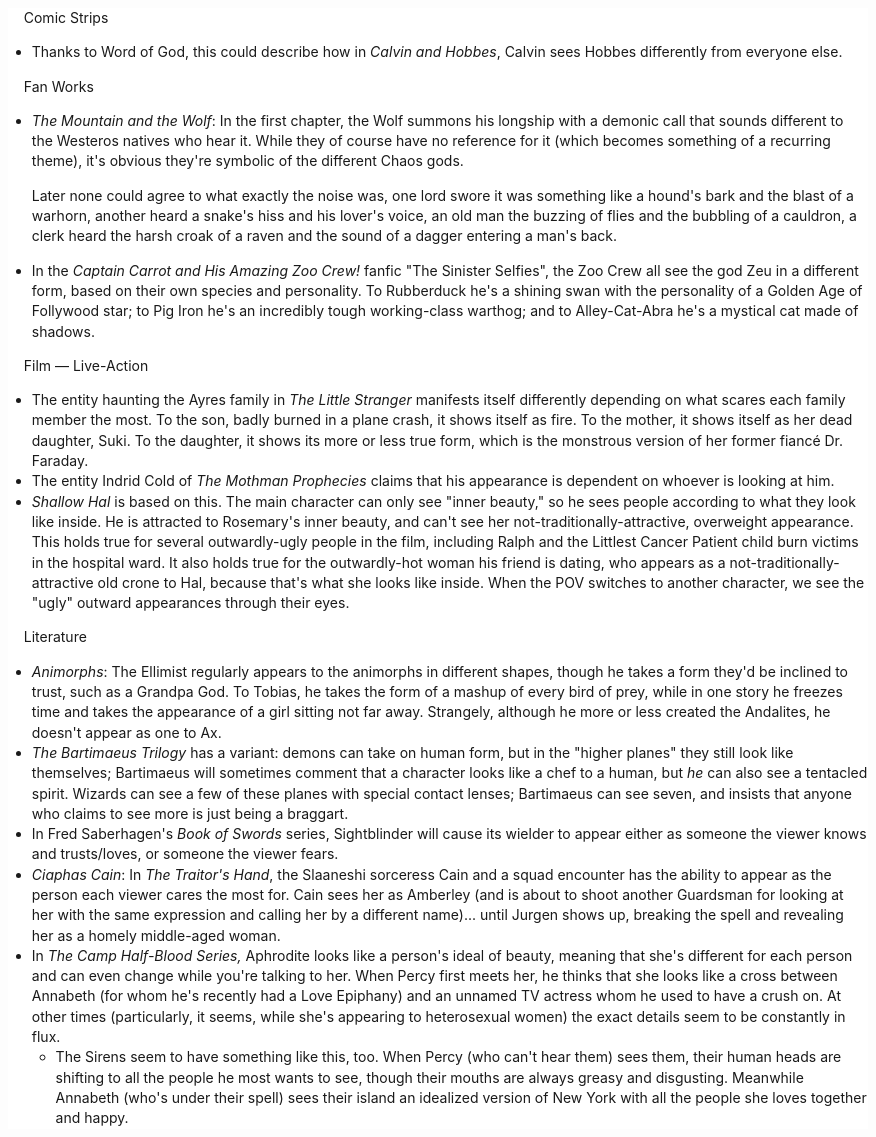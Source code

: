     Comic Strips 

-   Thanks to Word of God, this could describe how in _Calvin and Hobbes_, Calvin sees Hobbes differently from everyone else.

    Fan Works 

-   _The Mountain and the Wolf_: In the first chapter, the Wolf summons his longship with a demonic call that sounds different to the Westeros natives who hear it. While they of course have no reference for it (which becomes something of a recurring theme), it's obvious they're symbolic of the different Chaos gods.
    
    Later none could agree to what exactly the noise was, one lord swore it was something like a hound's bark and the blast of a warhorn, another heard a snake's hiss and his lover's voice, an old man the buzzing of flies and the bubbling of a cauldron, a clerk heard the harsh croak of a raven and the sound of a dagger entering a man's back.
    
-   In the _Captain Carrot and His Amazing Zoo Crew!_ fanfic "The Sinister Selfies", the Zoo Crew all see the god Zeu in a different form, based on their own species and personality. To Rubberduck he's a shining swan with the personality of a Golden Age of Follywood star; to Pig Iron he's an incredibly tough working-class warthog; and to Alley-Cat-Abra he's a mystical cat made of shadows.

    Film — Live-Action 

-   The entity haunting the Ayres family in _The Little Stranger_ manifests itself differently depending on what scares each family member the most. To the son, badly burned in a plane crash, it shows itself as fire. To the mother, it shows itself as her dead daughter, Suki. To the daughter, it shows its more or less true form, which is the monstrous version of her former fiancé Dr. Faraday.
-   The entity Indrid Cold of _The Mothman Prophecies_ claims that his appearance is dependent on whoever is looking at him.
-   _Shallow Hal_ is based on this. The main character can only see "inner beauty," so he sees people according to what they look like inside. He is attracted to Rosemary's inner beauty, and can't see her not-traditionally-attractive, overweight appearance. This holds true for several outwardly-ugly people in the film, including Ralph and the Littlest Cancer Patient child burn victims in the hospital ward. It also holds true for the outwardly-hot woman his friend is dating, who appears as a not-traditionally-attractive old crone to Hal, because that's what she looks like inside. When the POV switches to another character, we see the "ugly" outward appearances through their eyes.

    Literature 

-   _Animorphs_: The Ellimist regularly appears to the animorphs in different shapes, though he takes a form they'd be inclined to trust, such as a Grandpa God. To Tobias, he takes the form of a mashup of every bird of prey, while in one story he freezes time and takes the appearance of a girl sitting not far away. Strangely, although he more or less created the Andalites, he doesn't appear as one to Ax.
-   _The Bartimaeus Trilogy_ has a variant: demons can take on human form, but in the "higher planes" they still look like themselves; Bartimaeus will sometimes comment that a character looks like a chef to a human, but _he_ can also see a tentacled spirit. Wizards can see a few of these planes with special contact lenses; Bartimaeus can see seven, and insists that anyone who claims to see more is just being a braggart.
-   In Fred Saberhagen's _Book of Swords_ series, Sightblinder will cause its wielder to appear either as someone the viewer knows and trusts/loves, or someone the viewer fears.
-   _Ciaphas Cain_: In _The Traitor's Hand_, the Slaaneshi sorceress Cain and a squad encounter has the ability to appear as the person each viewer cares the most for. Cain sees her as Amberley (and is about to shoot another Guardsman for looking at her with the same expression and calling her by a different name)... until Jurgen shows up, breaking the spell and revealing her as a homely middle-aged woman.
-   In _The Camp Half-Blood Series,_ Aphrodite looks like a person's ideal of beauty, meaning that she's different for each person and can even change while you're talking to her. When Percy first meets her, he thinks that she looks like a cross between Annabeth (for whom he's recently had a Love Epiphany) and an unnamed TV actress whom he used to have a crush on. At other times (particularly, it seems, while she's appearing to heterosexual women) the exact details seem to be constantly in flux.
    -   The Sirens seem to have something like this, too. When Percy (who can't hear them) sees them, their human heads are shifting to all the people he most wants to see, though their mouths are always greasy and disgusting. Meanwhile Annabeth (who's under their spell) sees their island an idealized version of New York with all the people she loves together and happy.